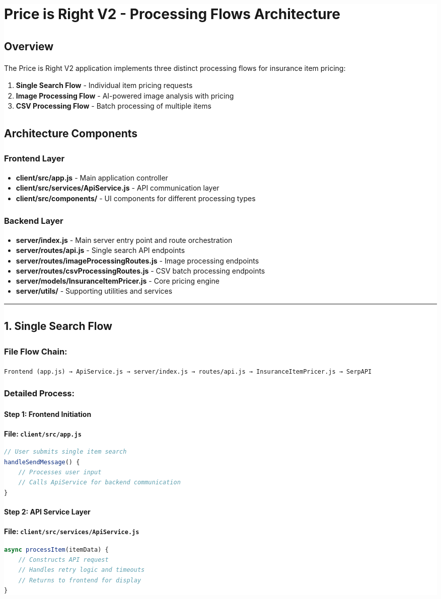 # Price is Right V2 - Processing Flows Architecture

## Overview

The Price is Right V2 application implements three distinct processing flows for insurance item pricing:

1. **Single Search Flow** - Individual item pricing requests
2. **Image Processing Flow** - AI-powered image analysis with pricing
3. **CSV Processing Flow** - Batch processing of multiple items

## Architecture Components

### Frontend Layer
- **client/src/app.js** - Main application controller
- **client/src/services/ApiService.js** - API communication layer
- **client/src/components/** - UI components for different processing types

### Backend Layer
- **server/index.js** - Main server entry point and route orchestration
- **server/routes/api.js** - Single search API endpoints
- **server/routes/imageProcessingRoutes.js** - Image processing endpoints
- **server/routes/csvProcessingRoutes.js** - CSV batch processing endpoints
- **server/models/InsuranceItemPricer.js** - Core pricing engine
- **server/utils/** - Supporting utilities and services

---

## 1. Single Search Flow

### File Flow Chain:
```
Frontend (app.js) → ApiService.js → server/index.js → routes/api.js → InsuranceItemPricer.js → SerpAPI
```

### Detailed Process:

#### Step 1: Frontend Initiation
**File: `client/src/app.js`**
```javascript
// User submits single item search
handleSendMessage() {
    // Processes user input
    // Calls ApiService for backend communication
}
```

#### Step 2: API Service Layer
**File: `client/src/services/ApiService.js`**
```javascript
async processItem(itemData) {
    // Constructs API request
    // Handles retry logic and timeouts
    // Returns to frontend for display
}
```
